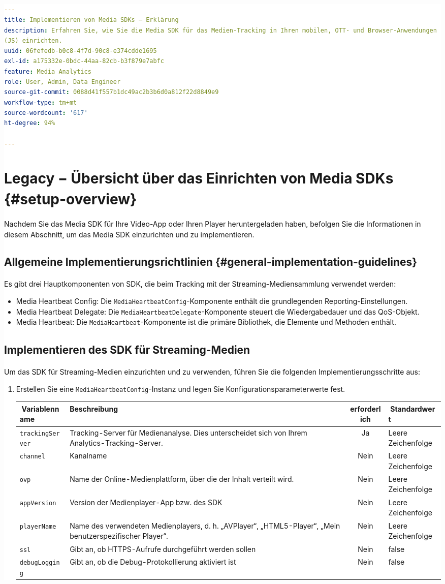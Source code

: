 ```yaml
---
title: Implementieren von Media SDKs – Erklärung
description: Erfahren Sie, wie Sie die Media SDK für das Medien-Tracking in Ihren mobilen, OTT- und Browser-Anwendungen (JS) einrichten.
uuid: 06fefedb-b0c8-4f7d-90c8-e374cdde1695
exl-id: a175332e-0bdc-44aa-82cb-b3f879e7abfc
feature: Media Analytics
role: User, Admin, Data Engineer
source-git-commit: 0088d41f557b1dc49ac2b3b6d0a812f22d8849e9
workflow-type: tm+mt
source-wordcount: '617'
ht-degree: 94%

---
```


# Legacy − Übersicht über das Einrichten von Media SDKs {#setup-overview}

Nachdem Sie das Media SDK für Ihre Video-App oder Ihren Player heruntergeladen haben, befolgen Sie die Informationen in diesem Abschnitt, um das Media SDK einzurichten und zu implementieren.


## Allgemeine Implementierungsrichtlinien {#general-implementation-guidelines}

Es gibt drei Hauptkomponenten von SDK, die beim Tracking mit der Streaming-Mediensammlung verwendet werden:
* Media Heartbeat Config: Die `MediaHeartbeatConfig`-Komponente enthält die grundlegenden Reporting-Einstellungen.
* Media Heartbeat Delegate: Die `MediaHeartbeatDelegate`-Komponente steuert die Wiedergabedauer und das QoS-Objekt.
* Media Heartbeat: Die `MediaHeartbeat`-Komponente ist die primäre Bibliothek, die Elemente und Methoden enthält.

## Implementieren des SDK für Streaming-Medien

Um das SDK für Streaming-Medien einzurichten und zu verwenden, führen Sie die folgenden Implementierungsschritte aus:

1. Erstellen Sie eine `MediaHeartbeatConfig`-Instanz und legen Sie Konfigurationsparameterwerte fest.

   |  Variablenname  | Beschreibung  | erforderlich |  Standardwert  |
   |---|---|:---:|---|
   | `trackingServer` | Tracking-Server für Medienanalyse. Dies unterscheidet sich von Ihrem Analytics-Tracking-Server. | Ja | Leere Zeichenfolge |
   | `channel` | Kanalname | Nein | Leere Zeichenfolge |
   | `ovp` | Name der Online-Medienplattform, über die der Inhalt verteilt wird. | Nein | Leere Zeichenfolge |
   | `appVersion` | Version der Medienplayer-App bzw. des SDK | Nein | Leere Zeichenfolge |
   | `playerName` | Name des verwendeten Medienplayers, d. h. „AVPlayer“, „HTML5-Player“, „Mein benutzerspezifischer Player“. | Nein | Leere Zeichenfolge |
   | `ssl` | Gibt an, ob HTTPS-Aufrufe durchgeführt werden sollen | Nein | false |
   | `debugLogging` | Gibt an, ob die Debug-Protokollierung aktiviert ist | Nein | false |
